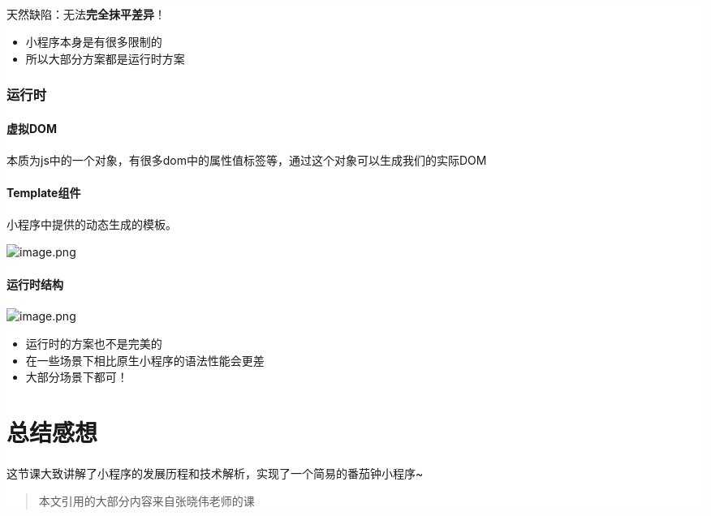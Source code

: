 天然缺陷：无法**完全抹平差异**！

- 小程序本身是有很多限制的
- 所以大部分方案都是运行时方案

### 运行时

#### 虚拟DOM

本质为js中的一个对象，有很多dom中的属性值标签等，通过这个对象可以生成我们的实际DOM

#### Template组件

小程序中提供的动态生成的模板。

![image.png](https://backblaze.cosine.ren/juejin/C7eda62883404711b6b97dab0323c7ed~Tplv-K3u1fbpfcp-Watermark.png)

#### 运行时结构

![image.png](https://backblaze.cosine.ren/juejin/001298b57b23466a94e02a31bfb1c1ba~tplv-k3u1fbpfcp-watermark.png)


- 运行时的方案也不是完美的
- 在一些场景下相比原生小程序的语法性能会更差
- 大部分场景下都可！

# 总结感想

这节课大致讲解了小程序的发展历程和技术解析，实现了一个简易的番茄钟小程序~

> 本文引用的大部分内容来自张晓伟老师的课
